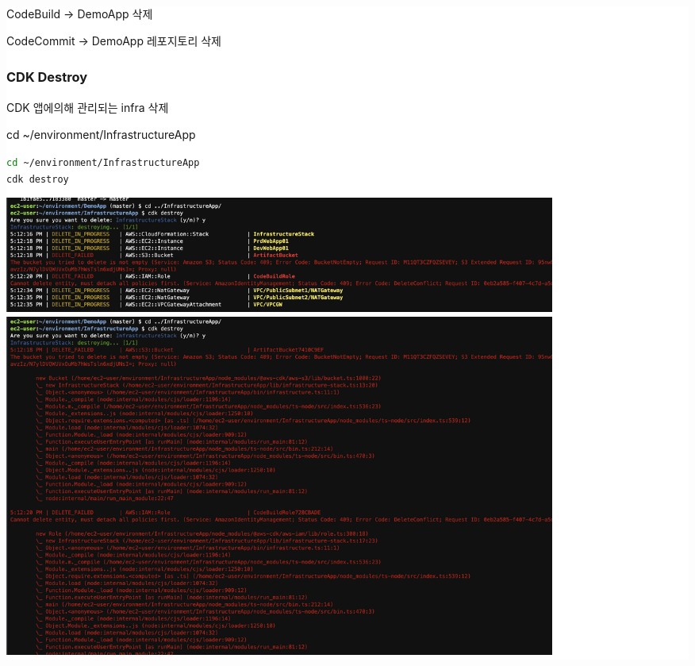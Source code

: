 CodeBuild → DemoApp 삭제

CodeCommit → DemoApp 레포지토리 삭제

### CDK Destroy

CDK 앱에의해 관리되는 infra 삭제

cd ~/environment/InfrastructureApp

```bash
cd ~/environment/InfrastructureApp
cdk destroy
```

<img src="https://github.com/Jaemin-kr/DevOps/blob/main/AWS_Workshop/CI:CD_Workshop/images/Untitled%2046.png" width="80%" height="80%"/>

<img src="https://github.com/Jaemin-kr/DevOps/blob/main/AWS_Workshop/CI:CD_Workshop/images/Untitled%2047.png" width="80%" height="80%"/>

